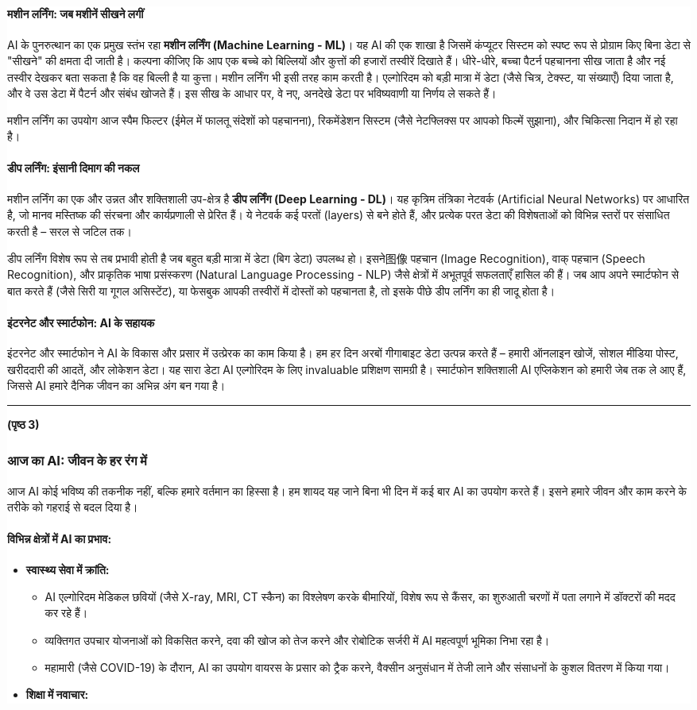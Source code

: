 
#### मशीन लर्निंग: जब मशीनें सीखने लगीं

AI के पुनरुत्थान का एक प्रमुख स्तंभ रहा **मशीन लर्निंग (Machine Learning - ML)**। यह AI की एक शाखा है जिसमें कंप्यूटर सिस्टम को स्पष्ट रूप से प्रोग्राम किए बिना डेटा से "सीखने" की क्षमता दी जाती है। कल्पना कीजिए कि आप एक बच्चे को बिल्लियों और कुत्तों की हजारों तस्वीरें दिखाते हैं। धीरे-धीरे, बच्चा पैटर्न पहचानना सीख जाता है और नई तस्वीर देखकर बता सकता है कि वह बिल्ली है या कुत्ता। मशीन लर्निंग भी इसी तरह काम करती है। एल्गोरिदम को बड़ी मात्रा में डेटा (जैसे चित्र, टेक्स्ट, या संख्याएँ) दिया जाता है, और वे उस डेटा में पैटर्न और संबंध खोजते हैं। इस सीख के आधार पर, वे नए, अनदेखे डेटा पर भविष्यवाणी या निर्णय ले सकते हैं।

मशीन लर्निंग का उपयोग आज स्पैम फिल्टर (ईमेल में फालतू संदेशों को पहचानना), रिकमेंडेशन सिस्टम (जैसे नेटफ्लिक्स पर आपको फिल्में सुझाना), और चिकित्सा निदान में हो रहा है।

#### डीप लर्निंग: इंसानी दिमाग की नकल

मशीन लर्निंग का एक और उन्नत और शक्तिशाली उप-क्षेत्र है **डीप लर्निंग (Deep Learning - DL)**। यह कृत्रिम तंत्रिका नेटवर्क (Artificial Neural Networks) पर आधारित है, जो मानव मस्तिष्क की संरचना और कार्यप्रणाली से प्रेरित हैं। ये नेटवर्क कई परतों (layers) से बने होते हैं, और प्रत्येक परत डेटा की विशेषताओं को विभिन्न स्तरों पर संसाधित करती है – सरल से जटिल तक।

डीप लर्निंग विशेष रूप से तब प्रभावी होती है जब बहुत बड़ी मात्रा में डेटा (बिग डेटा) उपलब्ध हो। इसने图像 पहचान (Image Recognition), वाक् पहचान (Speech Recognition), और प्राकृतिक भाषा प्रसंस्करण (Natural Language Processing - NLP) जैसे क्षेत्रों में अभूतपूर्व सफलताएँ हासिल की हैं। जब आप अपने स्मार्टफोन से बात करते हैं (जैसे सिरी या गूगल असिस्टेंट), या फेसबुक आपकी तस्वीरों में दोस्तों को पहचानता है, तो इसके पीछे डीप लर्निंग का ही जादू होता है।

#### इंटरनेट और स्मार्टफोन: AI के सहायक

इंटरनेट और स्मार्टफोन ने AI के विकास और प्रसार में उत्प्रेरक का काम किया है। हम हर दिन अरबों गीगाबाइट डेटा उत्पन्न करते हैं – हमारी ऑनलाइन खोजें, सोशल मीडिया पोस्ट, खरीददारी की आदतें, और लोकेशन डेटा। यह सारा डेटा AI एल्गोरिदम के लिए invaluable प्रशिक्षण सामग्री है। स्मार्टफोन शक्तिशाली AI एप्लिकेशन को हमारी जेब तक ले आए हैं, जिससे AI हमारे दैनिक जीवन का अभिन्न अंग बन गया है।

---

**(पृष्ठ 3)**

### आज का AI: जीवन के हर रंग में

आज AI कोई भविष्य की तकनीक नहीं, बल्कि हमारे वर्तमान का हिस्सा है। हम शायद यह जाने बिना भी दिन में कई बार AI का उपयोग करते हैं। इसने हमारे जीवन और काम करने के तरीके को गहराई से बदल दिया है।

#### विभिन्न क्षेत्रों में AI का प्रभाव:

- **स्वास्थ्य सेवा में क्रांति:**
    
    - AI एल्गोरिदम मेडिकल छवियों (जैसे X-ray, MRI, CT स्कैन) का विश्लेषण करके बीमारियों, विशेष रूप से कैंसर, का शुरुआती चरणों में पता लगाने में डॉक्टरों की मदद कर रहे हैं।
        
    - व्यक्तिगत उपचार योजनाओं को विकसित करने, दवा की खोज को तेज करने और रोबोटिक सर्जरी में AI महत्वपूर्ण भूमिका निभा रहा है।
        
    - महामारी (जैसे COVID-19) के दौरान, AI का उपयोग वायरस के प्रसार को ट्रैक करने, वैक्सीन अनुसंधान में तेजी लाने और संसाधनों के कुशल वितरण में किया गया।
        
- **शिक्षा में नवाचार:**
    